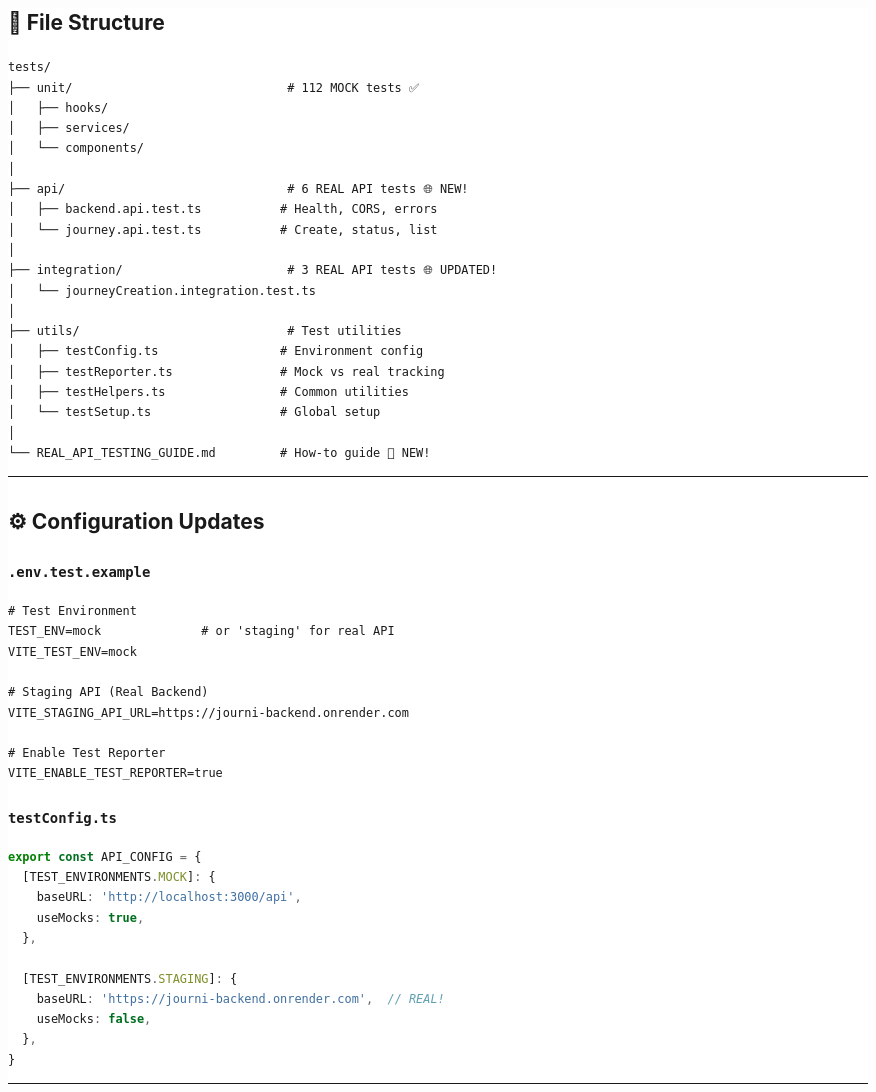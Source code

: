 
## 📂 File Structure

```
tests/
├── unit/                              # 112 MOCK tests ✅
│   ├── hooks/
│   ├── services/
│   └── components/
│
├── api/                               # 6 REAL API tests 🌐 NEW!
│   ├── backend.api.test.ts           # Health, CORS, errors
│   └── journey.api.test.ts           # Create, status, list
│
├── integration/                       # 3 REAL API tests 🌐 UPDATED!
│   └── journeyCreation.integration.test.ts
│
├── utils/                             # Test utilities
│   ├── testConfig.ts                 # Environment config
│   ├── testReporter.ts               # Mock vs real tracking
│   ├── testHelpers.ts                # Common utilities
│   └── testSetup.ts                  # Global setup
│
└── REAL_API_TESTING_GUIDE.md         # How-to guide 📖 NEW!
```

---

## ⚙️ Configuration Updates

### `.env.test.example`
```env
# Test Environment
TEST_ENV=mock              # or 'staging' for real API
VITE_TEST_ENV=mock

# Staging API (Real Backend)
VITE_STAGING_API_URL=https://journi-backend.onrender.com

# Enable Test Reporter
VITE_ENABLE_TEST_REPORTER=true
```

### `testConfig.ts`
```typescript
export const API_CONFIG = {
  [TEST_ENVIRONMENTS.MOCK]: {
    baseURL: 'http://localhost:3000/api',
    useMocks: true,
  },
  
  [TEST_ENVIRONMENTS.STAGING]: {
    baseURL: 'https://journi-backend.onrender.com',  // REAL!
    useMocks: false,
  },
}
```

---